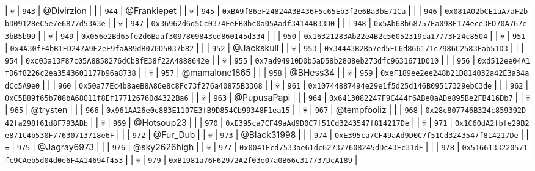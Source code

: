 | 💀 | `943` | @Divirzion |
|  | `944` | @Frankiepet |
| 💀 | `945` | `0xBA9f86eF24824A3B436F5c65Eb3f2e6Ba3bE71Ca` |
|  | `946` | `0x081A02bCE1aA7aF2bbD09128eC5e7e6877d53A3e` |
| 💀 | `947` | `0x36962d6d5Cc0374EeFB0bc0a05Aadf34144B33D0` |
|  | `948` | `0x5Ab68b68757Ea098F174ece3ED70A767e3bB5b99` |
| 💀 | `949` | `0x056e2Bd65fe2d6Baaf3097809843ed860145d334` |
|  | `950` | `0x16321283Ab22e4B2c56052319ca17773F24c8504` |
| 💀 | `951` | `0x4A30fF4bB1FD247A9E2eE9faA89dB076D5037b82` |
|  | `952` | @Jackskull |
| 💀 | `953` | `0x34443B2Bb7ed5FC6d866171c7986C2583Fab51D3` |
|  | `954` | `0xc03a13F87c05A8858276dCbBfE38f22A4888642e` |
| 💀 | `955` | `0x7ad94910D0b5aD58b2808eb273dfc9631671D010` |
|  | `956` | `0xd512ee04A1fD6f8226c2ea3543601177b96a8738` |
| 💀 | `957` | @mamalone1865 |
|  | `958` | @BHess34 |
| 💀 | `959` | `0xeF189ee2ee248b21D814032a42E3a34adCc5A9e0` |
|  | `960` | `0x50a77Ec4b8aeB8A86e8c8Fc73f276a40875B3368` |
| 💀 | `961` | `0x10744887494e29e1f5d25d146B09517329ebC3de` |
|  | `962` | `0xC5B89f65b708bA68011f8Ef177126760d4322Ba6` |
| 💀 | `963` | @PupusaPapi |
|  | `964` | `0x6413082247F9C444f6ABe0aADe895Be2FB416Db7` |
| 💀 | `965` | @trysten |
|  | `966` | `0x961AA26e0c883E1107E3fB9D854Cb99348F1ea15` |
| 💀 | `967` | @tempfooliz |
|  | `968` | `0x28c807746B324c859392D42fa298f61d8F793ABb` |
| 💀 | `969` | @Hotsoup23 |
|  | `970` | `0xE395ca7CF49aAd9D0C7f51Cd3243547f814217De` |
| 💀 | `971` | `0x1C60dA2fbfe29B2e871C4b530F77630713718e6F` |
|  | `972` | @Fur_Dub |
| 💀 | `973` | @Black31998 |
|  | `974` | `0xE395ca7CF49aAd9D0C7f51Cd3243547f814217De` |
| 💀 | `975` | @Jagray6973 |
|  | `976` | @sky2626high |
| 💀 | `977` | `0x0041Ecd7533ae61dc627377608245dDc43Ec31dF` |
|  | `978` | `0x5166133220571fc9CAeb5d04d0e6F4A14694f453` |
| 💀 | `979` | `0xB1981a76F62972A2f03e07a0B66c317737DcA189` |